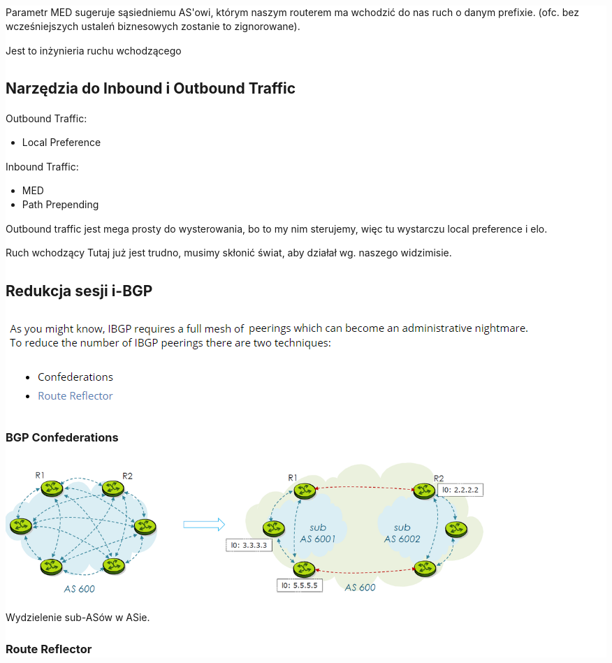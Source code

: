 Parametr MED sugeruje  sąsiedniemu AS'owi, którym naszym routerem ma wchodzić do nas ruch o danym prefixie. (ofc. bez wcześniejszych ustaleń biznesowych zostanie to zignorowane).

Jest to inżynieria ruchu wchodzącego

## Narzędzia do Inbound i Outbound Traffic

Outbound Traffic:

- Local Preference

Inbound Traffic:

- MED
- Path Prepending

Outbound traffic jest mega prosty do wysterowania, bo to my nim sterujemy, więc tu wystarczu local preference i elo.

Ruch wchodzący Tutaj już jest trudno, musimy skłonić świat, aby działał wg. naszego widzimisie. 

## Redukcja sesji i-BGP

![image-20230614234559290](img\image-20230614234559290.png)

### BGP Confederations

<img src="img\image-20230614235131394.png" alt="image-20230614235131394" style="zoom:67%;" />



Wydzielenie sub-ASów w ASie.

### Route Reflector
